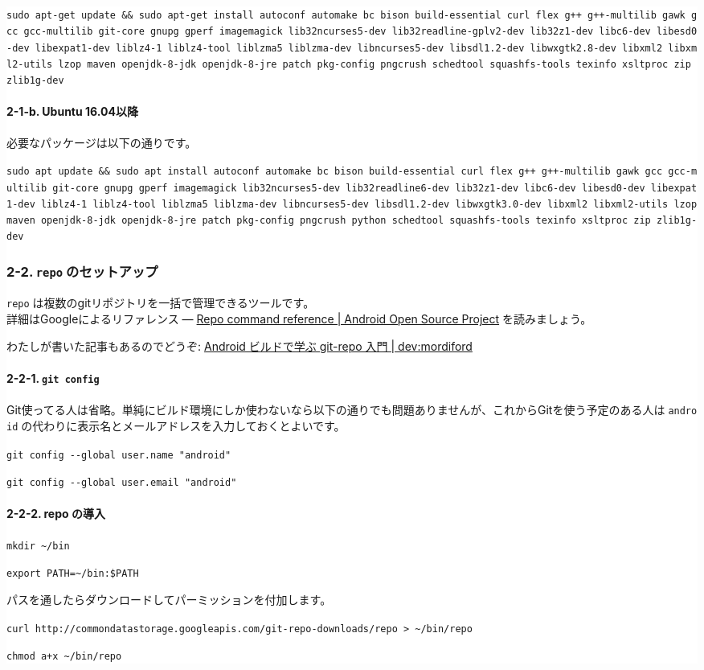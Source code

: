 ```
sudo apt-get update && sudo apt-get install autoconf automake bc bison build-essential curl flex g++ g++-multilib gawk gcc gcc-multilib git-core gnupg gperf imagemagick lib32ncurses5-dev lib32readline-gplv2-dev lib32z1-dev libc6-dev libesd0-dev libexpat1-dev liblz4-1 liblz4-tool liblzma5 liblzma-dev libncurses5-dev libsdl1.2-dev libwxgtk2.8-dev libxml2 libxml2-utils lzop maven openjdk-8-jdk openjdk-8-jre patch pkg-config pngcrush schedtool squashfs-tools texinfo xsltproc zip zlib1g-dev
```

#### 2-1-b. Ubuntu 16.04以降

必要なパッケージは以下の通りです。

```
sudo apt update && sudo apt install autoconf automake bc bison build-essential curl flex g++ g++-multilib gawk gcc gcc-multilib git-core gnupg gperf imagemagick lib32ncurses5-dev lib32readline6-dev lib32z1-dev libc6-dev libesd0-dev libexpat1-dev liblz4-1 liblz4-tool liblzma5 liblzma-dev libncurses5-dev libsdl1.2-dev libwxgtk3.0-dev libxml2 libxml2-utils lzop maven openjdk-8-jdk openjdk-8-jre patch pkg-config pngcrush python schedtool squashfs-tools texinfo xsltproc zip zlib1g-dev
```

### 2-2. `repo` のセットアップ

`repo` は複数のgitリポジトリを一括で管理できるツールです。  
詳細はGoogleによるリファレンス ― [Repo command reference | Android Open Source Project](http://source.android.com/source/using-repo.html) を読みましょう。

わたしが書いた記事もあるのでどうぞ: [Android ビルドで学ぶ git-repo 入門 | dev:mordiford](http://dev.maud.io/entry/2017/04/08/learn-git-repo)

#### 2-2-1. `git config`

Git使ってる人は省略。単純にビルド環境にしか使わないなら以下の通りでも問題ありませんが、これからGitを使う予定のある人は `android` の代わりに表示名とメールアドレスを入力しておくとよいです。

```
git config --global user.name "android"
```

```
git config --global user.email "android"
```

#### 2-2-2. repo の導入

```
mkdir ~/bin
```

```
export PATH=~/bin:$PATH
```

パスを通したらダウンロードしてパーミッションを付加します。

```
curl http://commondatastorage.googleapis.com/git-repo-downloads/repo > ~/bin/repo
```

```
chmod a+x ~/bin/repo
```
